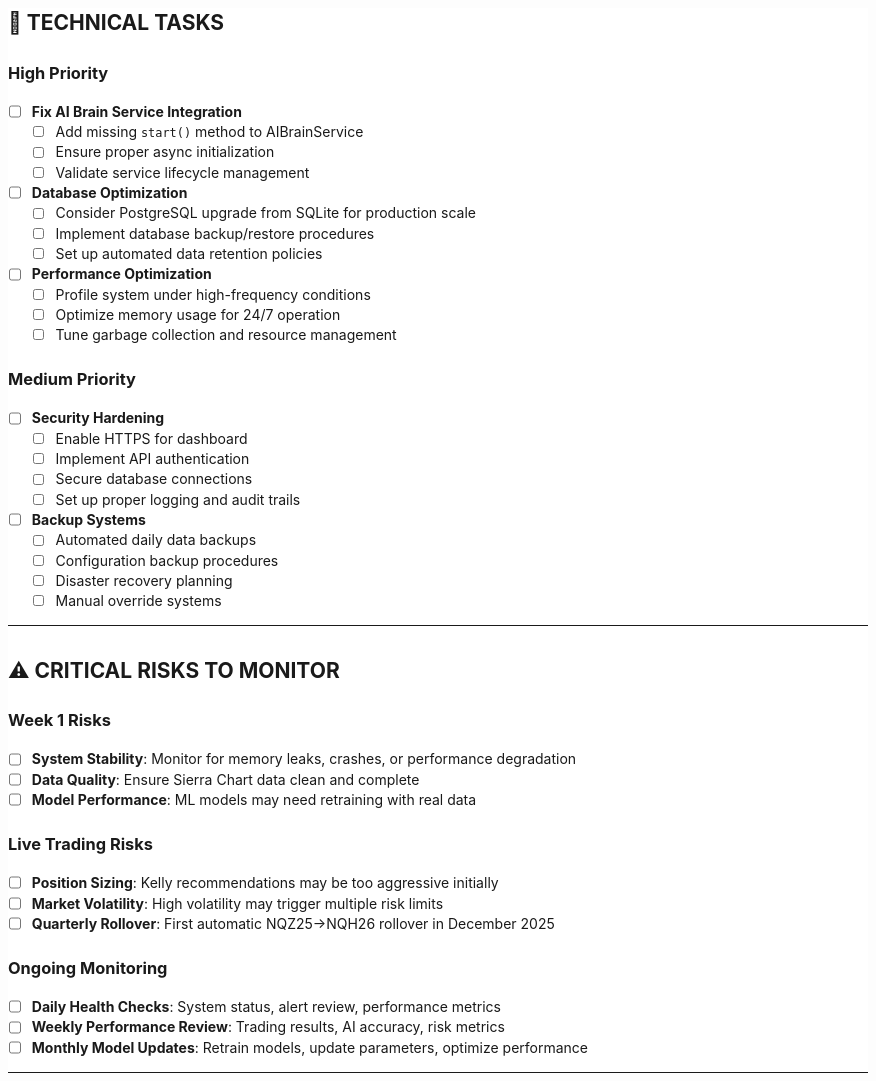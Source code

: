 ## 🔧 **TECHNICAL TASKS**

### **High Priority**
- [ ] **Fix AI Brain Service Integration**
  - [ ] Add missing `start()` method to AIBrainService
  - [ ] Ensure proper async initialization
  - [ ] Validate service lifecycle management

- [ ] **Database Optimization**
  - [ ] Consider PostgreSQL upgrade from SQLite for production scale
  - [ ] Implement database backup/restore procedures
  - [ ] Set up automated data retention policies

- [ ] **Performance Optimization**
  - [ ] Profile system under high-frequency conditions
  - [ ] Optimize memory usage for 24/7 operation
  - [ ] Tune garbage collection and resource management

### **Medium Priority**
- [ ] **Security Hardening**
  - [ ] Enable HTTPS for dashboard
  - [ ] Implement API authentication
  - [ ] Secure database connections
  - [ ] Set up proper logging and audit trails

- [ ] **Backup Systems**
  - [ ] Automated daily data backups
  - [ ] Configuration backup procedures
  - [ ] Disaster recovery planning
  - [ ] Manual override systems

---

## ⚠️ **CRITICAL RISKS TO MONITOR**

### **Week 1 Risks**
- [ ] **System Stability**: Monitor for memory leaks, crashes, or performance degradation
- [ ] **Data Quality**: Ensure Sierra Chart data clean and complete
- [ ] **Model Performance**: ML models may need retraining with real data

### **Live Trading Risks**
- [ ] **Position Sizing**: Kelly recommendations may be too aggressive initially
- [ ] **Market Volatility**: High volatility may trigger multiple risk limits
- [ ] **Quarterly Rollover**: First automatic NQZ25→NQH26 rollover in December 2025

### **Ongoing Monitoring**
- [ ] **Daily Health Checks**: System status, alert review, performance metrics
- [ ] **Weekly Performance Review**: Trading results, AI accuracy, risk metrics
- [ ] **Monthly Model Updates**: Retrain models, update parameters, optimize performance

---